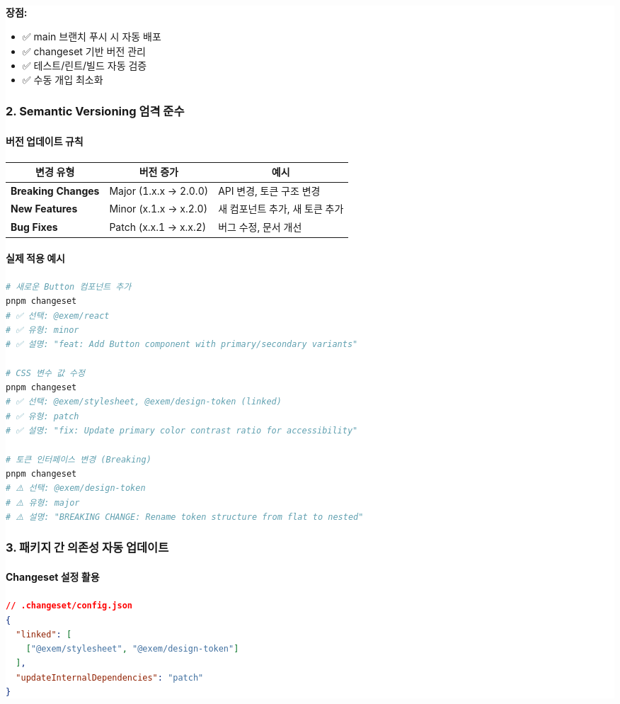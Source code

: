 **장점:**
- ✅ main 브랜치 푸시 시 자동 배포
- ✅ changeset 기반 버전 관리
- ✅ 테스트/린트/빌드 자동 검증
- ✅ 수동 개입 최소화

### 2. Semantic Versioning 엄격 준수

#### 버전 업데이트 규칙

| 변경 유형 | 버전 증가 | 예시 |
|----------|----------|------|
| **Breaking Changes** | Major (1.x.x → 2.0.0) | API 변경, 토큰 구조 변경 |
| **New Features** | Minor (x.1.x → x.2.0) | 새 컴포넌트 추가, 새 토큰 추가 |
| **Bug Fixes** | Patch (x.x.1 → x.x.2) | 버그 수정, 문서 개선 |

#### 실제 적용 예시

```bash
# 새로운 Button 컴포넌트 추가
pnpm changeset
# ✅ 선택: @exem/react
# ✅ 유형: minor
# ✅ 설명: "feat: Add Button component with primary/secondary variants"

# CSS 변수 값 수정
pnpm changeset
# ✅ 선택: @exem/stylesheet, @exem/design-token (linked)
# ✅ 유형: patch
# ✅ 설명: "fix: Update primary color contrast ratio for accessibility"

# 토큰 인터페이스 변경 (Breaking)
pnpm changeset
# ⚠️ 선택: @exem/design-token
# ⚠️ 유형: major
# ⚠️ 설명: "BREAKING CHANGE: Rename token structure from flat to nested"
```

### 3. 패키지 간 의존성 자동 업데이트

#### Changeset 설정 활용

```json
// .changeset/config.json
{
  "linked": [
    ["@exem/stylesheet", "@exem/design-token"]
  ],
  "updateInternalDependencies": "patch"
}
```
